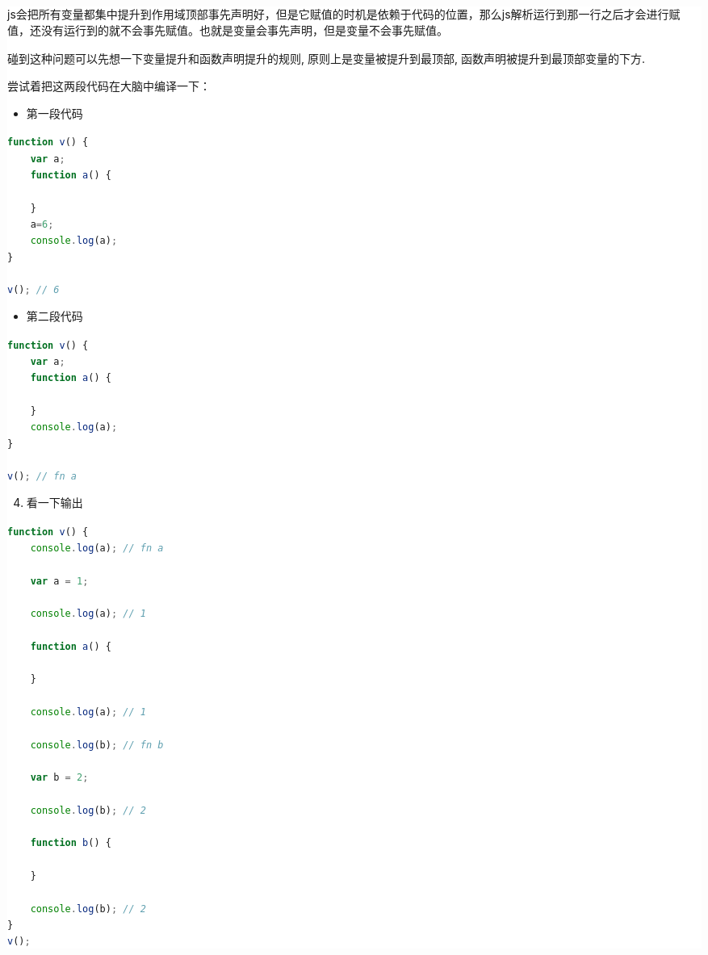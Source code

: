 js会把所有变量都集中提升到作用域顶部事先声明好，但是它赋值的时机是依赖于代码的位置，那么js解析运行到那一行之后才会进行赋值，还没有运行到的就不会事先赋值。也就是变量会事先声明，但是变量不会事先赋值。

碰到这种问题可以先想一下变量提升和函数声明提升的规则, 原则上是变量被提升到最顶部, 函数声明被提升到最顶部变量的下方.

尝试着把这两段代码在大脑中编译一下：

* 第一段代码
```js
function v() {
    var a;
    function a() {

    }
    a=6;
    console.log(a);
}

v(); // 6
```

* 第二段代码

```js
function v() {
    var a;
    function a() {

    }
    console.log(a);
}

v(); // fn a
```

4. 看一下输出

```js
function v() {
    console.log(a); // fn a

    var a = 1;

    console.log(a); // 1

    function a() {

    }

    console.log(a); // 1

    console.log(b); // fn b

    var b = 2;

    console.log(b); // 2

    function b() {

    }

    console.log(b); // 2
}
v();
```
